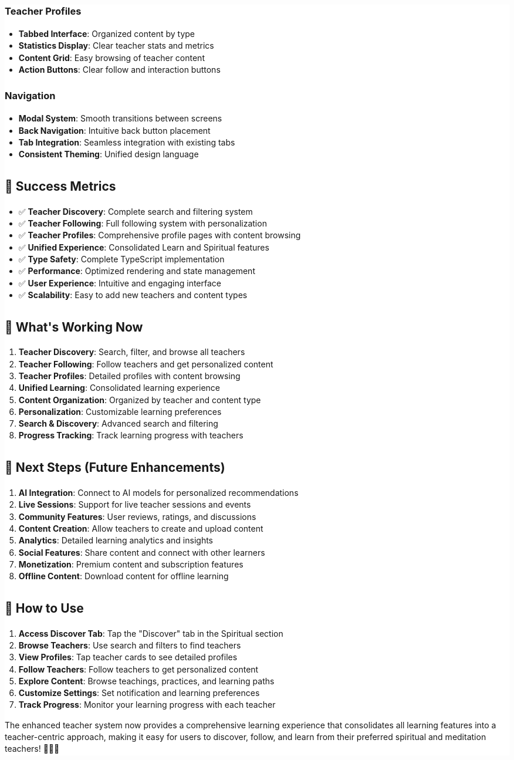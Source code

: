 ### **Teacher Profiles**
- **Tabbed Interface**: Organized content by type
- **Statistics Display**: Clear teacher stats and metrics
- **Content Grid**: Easy browsing of teacher content
- **Action Buttons**: Clear follow and interaction buttons

### **Navigation**
- **Modal System**: Smooth transitions between screens
- **Back Navigation**: Intuitive back button placement
- **Tab Integration**: Seamless integration with existing tabs
- **Consistent Theming**: Unified design language

## 🎉 **Success Metrics**

- ✅ **Teacher Discovery**: Complete search and filtering system
- ✅ **Teacher Following**: Full following system with personalization
- ✅ **Teacher Profiles**: Comprehensive profile pages with content browsing
- ✅ **Unified Experience**: Consolidated Learn and Spiritual features
- ✅ **Type Safety**: Complete TypeScript implementation
- ✅ **Performance**: Optimized rendering and state management
- ✅ **User Experience**: Intuitive and engaging interface
- ✅ **Scalability**: Easy to add new teachers and content types

## 🚀 **What's Working Now**

1. **Teacher Discovery**: Search, filter, and browse all teachers
2. **Teacher Following**: Follow teachers and get personalized content
3. **Teacher Profiles**: Detailed profiles with content browsing
4. **Unified Learning**: Consolidated learning experience
5. **Content Organization**: Organized by teacher and content type
6. **Personalization**: Customizable learning preferences
7. **Search & Discovery**: Advanced search and filtering
8. **Progress Tracking**: Track learning progress with teachers

## 🎯 **Next Steps (Future Enhancements)**

1. **AI Integration**: Connect to AI models for personalized recommendations
2. **Live Sessions**: Support for live teacher sessions and events
3. **Community Features**: User reviews, ratings, and discussions
4. **Content Creation**: Allow teachers to create and upload content
5. **Analytics**: Detailed learning analytics and insights
6. **Social Features**: Share content and connect with other learners
7. **Monetization**: Premium content and subscription features
8. **Offline Content**: Download content for offline learning

## 📱 **How to Use**

1. **Access Discover Tab**: Tap the "Discover" tab in the Spiritual section
2. **Browse Teachers**: Use search and filters to find teachers
3. **View Profiles**: Tap teacher cards to see detailed profiles
4. **Follow Teachers**: Follow teachers to get personalized content
5. **Explore Content**: Browse teachings, practices, and learning paths
6. **Customize Settings**: Set notification and learning preferences
7. **Track Progress**: Monitor your learning progress with each teacher

The enhanced teacher system now provides a comprehensive learning experience that consolidates all learning features into a teacher-centric approach, making it easy for users to discover, follow, and learn from their preferred spiritual and meditation teachers! 🧘‍♂️✨

